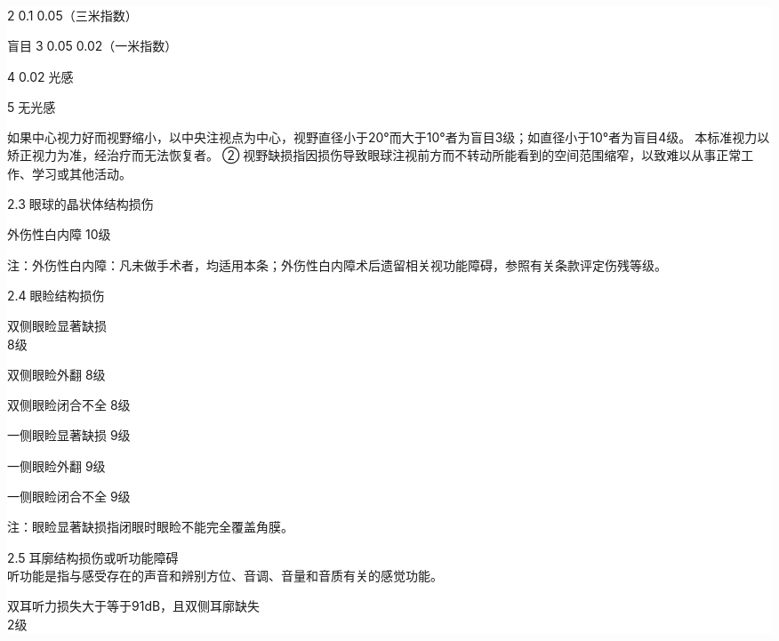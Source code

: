 2 
 0.1 
 0.05（三米指数） 
 
盲目 
 3 
 0.05 
 0.02（一米指数） 
 
4 
 0.02 
 光感 
 
5 
 无光感 
 



如果中心视力好而视野缩小，以中央注视点为中心，视野直径小于20°而大于10°者为盲目3级；如直径小于10°者为盲目4级。 
本标准视力以矫正视力为准，经治疗而无法恢复者。 
② 视野缺损指因损伤导致眼球注视前方而不转动所能看到的空间范围缩窄，以致难以从事正常工作、学习或其他活动。 
  
2.3   眼球的晶状体结构损伤     
  
 外伤性白内障 
 10级 
 



注：外伤性白内障：凡未做手术者，均适用本条；外伤性白内障术后遗留相关视功能障碍，参照有关条款评定伤残等级。 
  
2.4   眼睑结构损伤   
  
 双侧眼睑显著缺损  
 8级 
 
双侧眼睑外翻 
 8级 
 
双侧眼睑闭合不全 
 8级 
 
一侧眼睑显著缺损 
 9级 
 
一侧眼睑外翻 
 9级 
 
一侧眼睑闭合不全 
 9级 
 



注：眼睑显著缺损指闭眼时眼睑不能完全覆盖角膜。 
  
2.5   耳廓结构损伤或听功能障碍   
听功能是指与感受存在的声音和辨别方位、音调、音量和音质有关的感觉功能。 
  
 双耳听力损失大于等于91dB，且双侧耳廓缺失  
 2级 
 